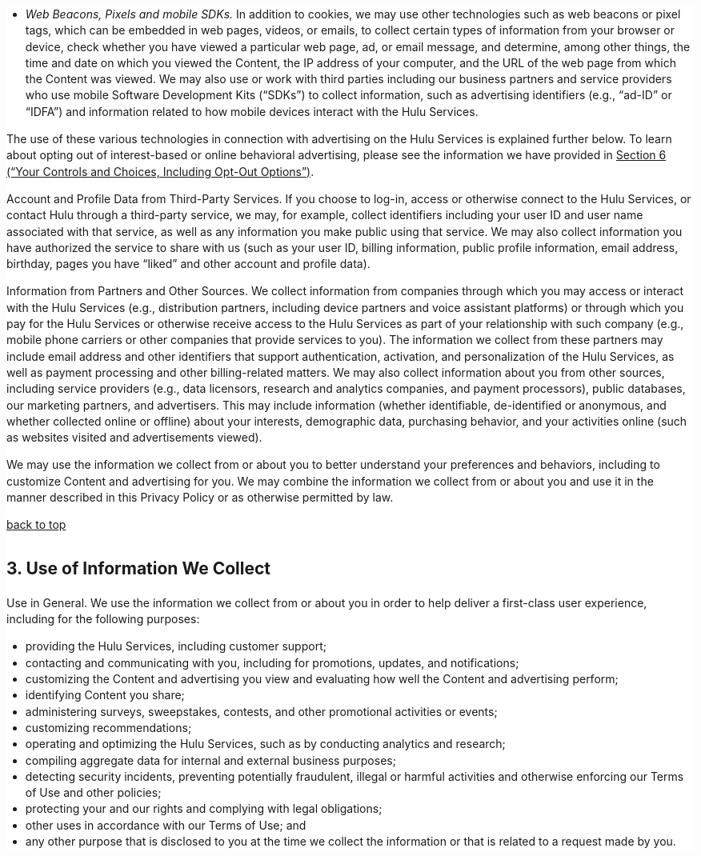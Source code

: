 *   _Web Beacons, Pixels and mobile SDKs._ In addition to cookies, we may use other technologies such as web beacons or pixel tags, which can be embedded in web pages, videos, or emails, to collect certain types of information from your browser or device, check whether you have viewed a particular web page, ad, or email message, and determine, among other things, the time and date on which you viewed the Content, the IP address of your computer, and the URL of the web page from which the Content was viewed. We may also use or work with third parties including our business partners and service providers who use mobile Software Development Kits (“SDKs”) to collect information, such as advertising identifiers (e.g., “ad-ID” or “IDFA”) and information related to how mobile devices interact with the Hulu Services.
    

The use of these various technologies in connection with advertising on the Hulu Services is explained further below. To learn about opting out of interest-based or online behavioral advertising, please see the information we have provided in [Section 6 (“Your Controls and Choices, Including Opt-Out Options”)](#YourChoices).

Account and Profile Data from Third-Party Services. If you choose to log-in, access or otherwise connect to the Hulu Services, or contact Hulu through a third-party service, we may, for example, collect identifiers including your user ID and user name associated with that service, as well as any information you make public using that service. We may also collect information you have authorized the service to share with us (such as your user ID, billing information, public profile information, email address, birthday, pages you have “liked” and other account and profile data).

Information from Partners and Other Sources. We collect information from companies through which you may access or interact with the Hulu Services (e.g., distribution partners, including device partners and voice assistant platforms) or through which you pay for the Hulu Services or otherwise receive access to the Hulu Services as part of your relationship with such company (e.g., mobile phone carriers or other companies that provide services to you). The information we collect from these partners may include email address and other identifiers that support authentication, activation, and personalization of the Hulu Services, as well as payment processing and other billing-related matters. We may also collect information about you from other sources, including service providers (e.g., data licensors, research and analytics companies, and payment processors), public databases, our marketing partners, and advertisers. This may include information (whether identifiable, de-identified or anonymous, and whether collected online or offline) about your interests, demographic data, purchasing behavior, and your activities online (such as websites visited and advertisements viewed).

We may use the information we collect from or about you to better understand your preferences and behaviors, including to customize Content and advertising for you. We may combine the information we collect from or about you and use it in the manner described in this Privacy Policy or as otherwise permitted by law.

[back to top](https://secure.hulu.com/privacy#PrivacyTitle)

3\. Use of Information We Collect
---------------------------------

Use in General. We use the information we collect from or about you in order to help deliver a first-class user experience, including for the following purposes:

*   providing the Hulu Services, including customer support;
*   contacting and communicating with you, including for promotions, updates, and notifications;
*   customizing the Content and advertising you view and evaluating how well the Content and advertising perform;
*   identifying Content you share;
*   administering surveys, sweepstakes, contests, and other promotional activities or events;
*   customizing recommendations;
*   operating and optimizing the Hulu Services, such as by conducting analytics and research;
*   compiling aggregate data for internal and external business purposes;
*   detecting security incidents, preventing potentially fraudulent, illegal or harmful activities and otherwise enforcing our Terms of Use and other policies;
*   protecting your and our rights and complying with legal obligations;
*   other uses in accordance with our Terms of Use; and
*   any other purpose that is disclosed to you at the time we collect the information or that is related to a request made by you.

